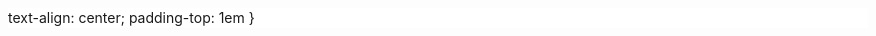   text-align: center;
  padding-top: 1em
}

</style>

<script>
export default {
  data() {
    return {